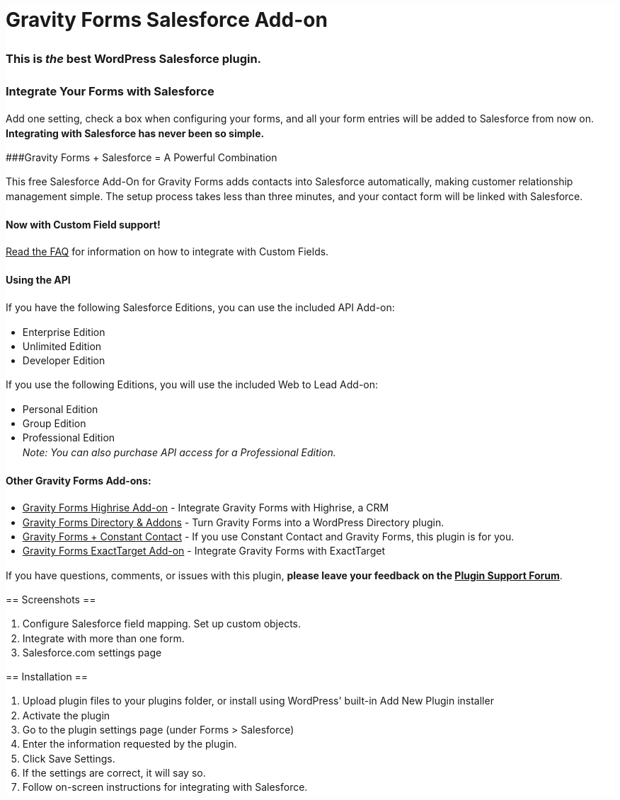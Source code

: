 Gravity Forms Salesforce Add-on
========================

### This is *the* best WordPress Salesforce plugin.

### Integrate Your Forms with Salesforce
Add one setting, check a box when configuring your forms, and all your form entries will be added to Salesforce from now on. <strong>Integrating with Salesforce has never been so simple.</strong>

###Gravity Forms + Salesforce = A Powerful Combination

This free Salesforce Add-On for Gravity Forms adds contacts into Salesforce automatically, making customer relationship management simple. The setup process takes less than three minutes, and your contact form will be linked with Salesforce.

#### Now with Custom Field support! ####
<a href="http://wordpress.org/extend/plugins/gravity-forms-salesforce/faq/">Read the FAQ</a> for information on how to integrate with Custom Fields.

#### Using the API
If you have the following Salesforce Editions, you can use the included API Add-on:

* Enterprise Edition
* Unlimited Edition
* Developer Edition

If you use the following Editions, you will use the included Web to Lead Add-on:

- Personal Edition
- Group Edition
- Professional Edition<br />*Note: You can also purchase API access for a Professional Edition.*

#### Other Gravity Forms Add-ons:

* <a href="http://wordpress.org/extend/plugins/gravity-forms-highrise/">Gravity Forms Highrise Add-on</a> - Integrate Gravity Forms with Highrise, a CRM
* <a href="http://wordpress.org/extend/plugins/gravity-forms-addons/">Gravity Forms Directory & Addons</a> - Turn Gravity Forms into a WordPress Directory plugin.
* <a href="http://wordpress.org/extend/plugins/gravity-forms-constant-contact/">Gravity Forms + Constant Contact</a> - If you use Constant Contact and Gravity Forms, this plugin is for you.
* <a href="http://wordpress.org/extend/plugins/gravity-forms-exacttarget/">Gravity Forms ExactTarget Add-on</a> - Integrate Gravity Forms with ExactTarget

If you have questions, comments, or issues with this plugin, <strong>please leave your feedback on the <a href="http://wordpress.org/tags/gravity-forms-salesforce?forum_id=10">Plugin Support Forum</a></strong>.

== Screenshots ==

1. Configure Salesforce field mapping. Set up custom objects.
1. Integrate with more than one form.
3. Salesforce.com settings page

== Installation ==

1. Upload plugin files to your plugins folder, or install using WordPress' built-in Add New Plugin installer
1. Activate the plugin
1. Go to the plugin settings page (under Forms > Salesforce)
1. Enter the information requested by the plugin.
1. Click Save Settings.
1. If the settings are correct, it will say so.
1. Follow on-screen instructions for integrating with Salesforce.
